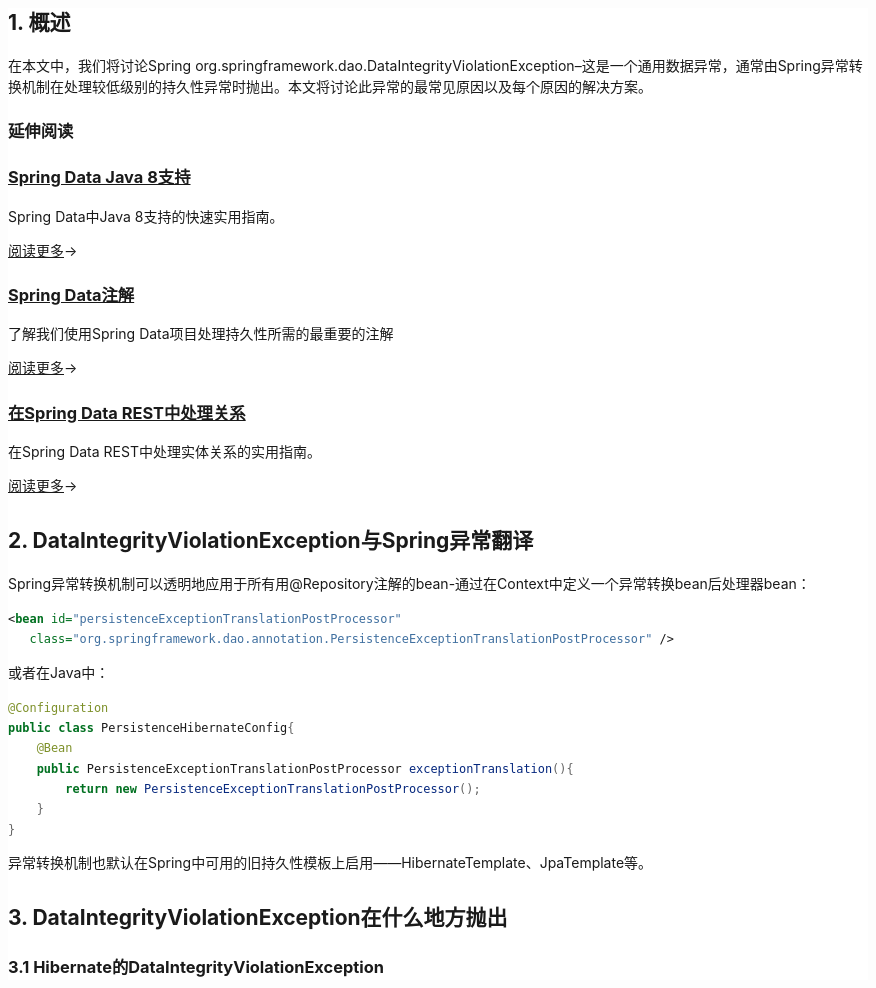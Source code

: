 ## 1. 概述

在本文中，我们将讨论Spring org.springframework.dao.DataIntegrityViolationException–这是一个通用数据异常，通常由Spring异常转换机制在处理较低级别的持久性异常时抛出。本文将讨论此异常的最常见原因以及每个原因的解决方案。

### 延伸阅读

### [Spring Data Java 8支持](https://www.baeldung.com/spring-data-java-8)

Spring Data中Java 8支持的快速实用指南。

[阅读更多](https://www.baeldung.com/spring-data-java-8)→

### [Spring Data注解](https://www.baeldung.com/spring-data-annotations)

了解我们使用Spring Data项目处理持久性所需的最重要的注解

[阅读更多](https://www.baeldung.com/spring-data-annotations)→

### [在Spring Data REST中处理关系](https://www.baeldung.com/spring-data-rest-relationships)

在Spring Data REST中处理实体关系的实用指南。

[阅读更多](https://www.baeldung.com/spring-data-rest-relationships)→

## 2. DataIntegrityViolationException与Spring异常翻译

Spring异常转换机制可以透明地应用于所有用@Repository注解的bean-通过在Context中定义一个异常转换bean后处理器bean：

```xml
<bean id="persistenceExceptionTranslationPostProcessor" 
   class="org.springframework.dao.annotation.PersistenceExceptionTranslationPostProcessor" />
```

或者在Java中：

```java
@Configuration
public class PersistenceHibernateConfig{
    @Bean
    public PersistenceExceptionTranslationPostProcessor exceptionTranslation(){
        return new PersistenceExceptionTranslationPostProcessor();
    }
}
```

异常转换机制也默认在Spring中可用的旧持久性模板上启用——HibernateTemplate、JpaTemplate等。

## 3. DataIntegrityViolationException在什么地方抛出

### 3.1 Hibernate的DataIntegrityViolationException

